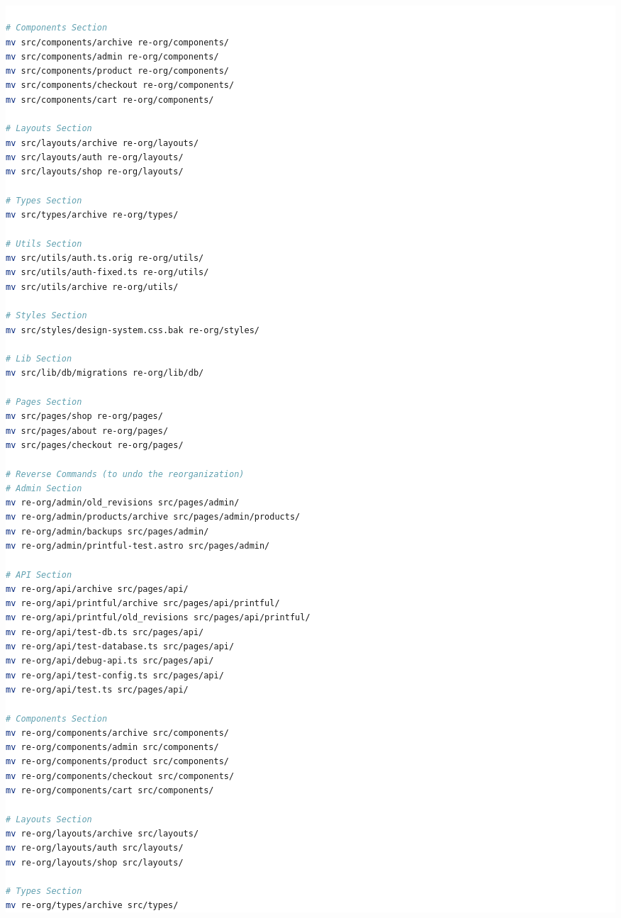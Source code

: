 ```bash

# Components Section
mv src/components/archive re-org/components/
mv src/components/admin re-org/components/
mv src/components/product re-org/components/
mv src/components/checkout re-org/components/
mv src/components/cart re-org/components/

# Layouts Section
mv src/layouts/archive re-org/layouts/
mv src/layouts/auth re-org/layouts/
mv src/layouts/shop re-org/layouts/

# Types Section
mv src/types/archive re-org/types/

# Utils Section
mv src/utils/auth.ts.orig re-org/utils/
mv src/utils/auth-fixed.ts re-org/utils/
mv src/utils/archive re-org/utils/

# Styles Section
mv src/styles/design-system.css.bak re-org/styles/

# Lib Section
mv src/lib/db/migrations re-org/lib/db/

# Pages Section
mv src/pages/shop re-org/pages/
mv src/pages/about re-org/pages/
mv src/pages/checkout re-org/pages/

# Reverse Commands (to undo the reorganization)
# Admin Section
mv re-org/admin/old_revisions src/pages/admin/
mv re-org/admin/products/archive src/pages/admin/products/
mv re-org/admin/backups src/pages/admin/
mv re-org/admin/printful-test.astro src/pages/admin/

# API Section
mv re-org/api/archive src/pages/api/
mv re-org/api/printful/archive src/pages/api/printful/
mv re-org/api/printful/old_revisions src/pages/api/printful/
mv re-org/api/test-db.ts src/pages/api/
mv re-org/api/test-database.ts src/pages/api/
mv re-org/api/debug-api.ts src/pages/api/
mv re-org/api/test-config.ts src/pages/api/
mv re-org/api/test.ts src/pages/api/

# Components Section
mv re-org/components/archive src/components/
mv re-org/components/admin src/components/
mv re-org/components/product src/components/
mv re-org/components/checkout src/components/
mv re-org/components/cart src/components/

# Layouts Section
mv re-org/layouts/archive src/layouts/
mv re-org/layouts/auth src/layouts/
mv re-org/layouts/shop src/layouts/

# Types Section
mv re-org/types/archive src/types/
```